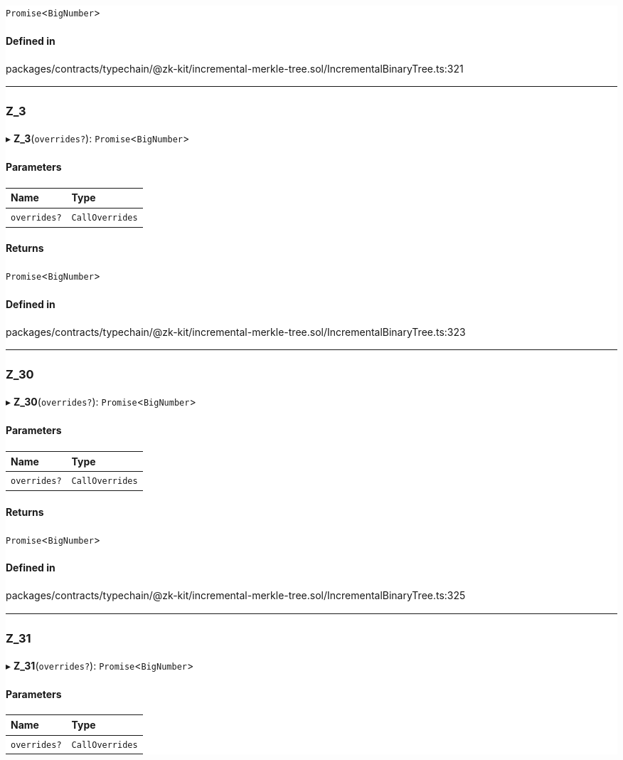 `Promise`<`BigNumber`\>

#### Defined in

packages/contracts/typechain/@zk-kit/incremental-merkle-tree.sol/IncrementalBinaryTree.ts:321

___

### Z\_3

▸ **Z_3**(`overrides?`): `Promise`<`BigNumber`\>

#### Parameters

| Name | Type |
| :------ | :------ |
| `overrides?` | `CallOverrides` |

#### Returns

`Promise`<`BigNumber`\>

#### Defined in

packages/contracts/typechain/@zk-kit/incremental-merkle-tree.sol/IncrementalBinaryTree.ts:323

___

### Z\_30

▸ **Z_30**(`overrides?`): `Promise`<`BigNumber`\>

#### Parameters

| Name | Type |
| :------ | :------ |
| `overrides?` | `CallOverrides` |

#### Returns

`Promise`<`BigNumber`\>

#### Defined in

packages/contracts/typechain/@zk-kit/incremental-merkle-tree.sol/IncrementalBinaryTree.ts:325

___

### Z\_31

▸ **Z_31**(`overrides?`): `Promise`<`BigNumber`\>

#### Parameters

| Name | Type |
| :------ | :------ |
| `overrides?` | `CallOverrides` |
